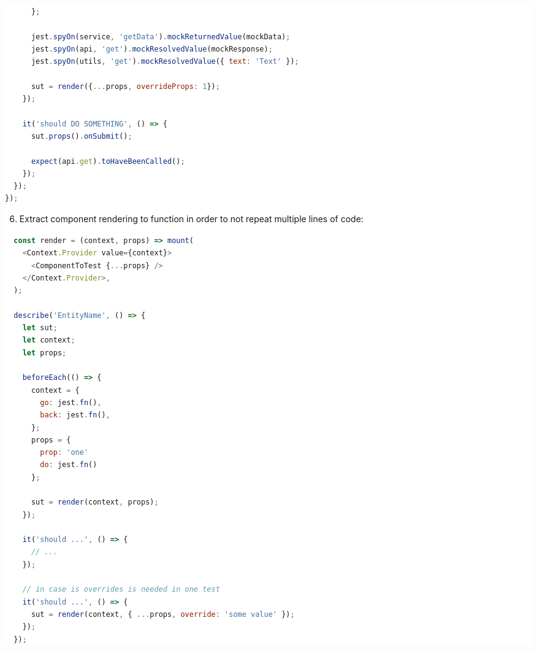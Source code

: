 ```javascript
      };

      jest.spyOn(service, 'getData').mockReturnedValue(mockData);
      jest.spyOn(api, 'get').mockResolvedValue(mockResponse);
      jest.spyOn(utils, 'get').mockResolvedValue({ text: 'Text' });

      sut = render({...props, overrideProps: 1});
    });

    it('should DO SOMETHING', () => {
      sut.props().onSubmit();

      expect(api.get).toHaveBeenCalled();
    });
  });
});
```

6. Extract component rendering to function in order to not repeat multiple lines of code:

```javascript
  const render = (context, props) => mount(
    <Context.Provider value={context}>
      <ComponentToTest {...props} />
    </Context.Provider>,
  );

  describe('EntityName', () => {
    let sut;
    let context;
    let props;

    beforeEach(() => {
      context = {
        go: jest.fn(),
        back: jest.fn(),
      };
      props = {
        prop: 'one'
        do: jest.fn()
      };

      sut = render(context, props);
    });

    it('should ...', () => {
      // ...
    });

    // in case is overrides is needed in one test
    it('should ...', () => {
      sut = render(context, { ...props, override: 'some value' });
    });
  });
```
